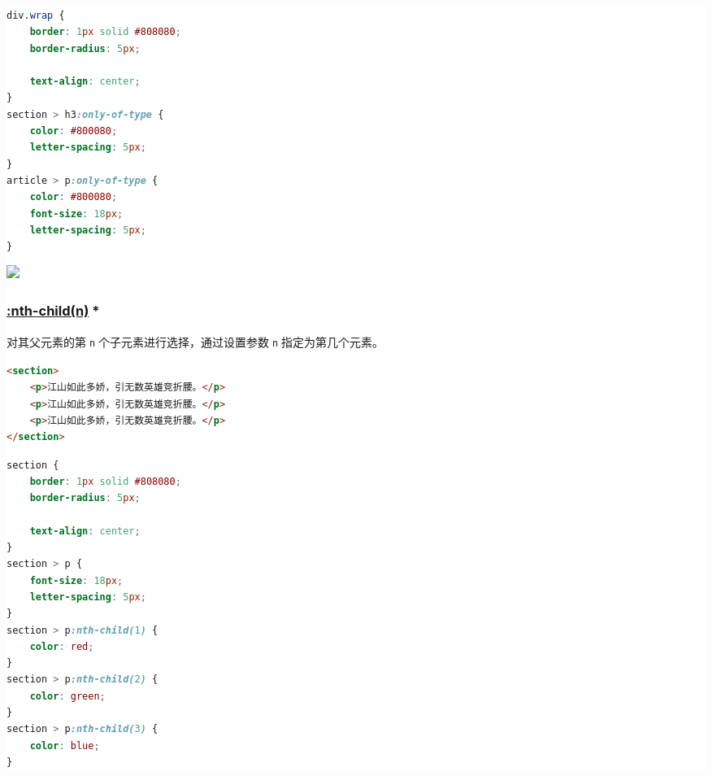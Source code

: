 ```css
div.wrap {
    border: 1px solid #808080;
    border-radius: 5px;

    text-align: center;
}
section > h3:only-of-type {
    color: #800080;
    letter-spacing: 5px;
}
article > p:only-of-type {
    color: #800080;
    font-size: 18px;
    letter-spacing: 5px;
}
```

![](IMGS/only-of-type.png)

### [:nth-child(n)](https://developer.mozilla.org/zh-CN/docs/Web/CSS/:nth-child) *

对其父元素的第 `n` 个子元素进行选择，通过设置参数 `n` 指定为第几个元素。

```html
<section>
    <p>江山如此多娇，引无数英雄竞折腰。</p>
    <p>江山如此多娇，引无数英雄竞折腰。</p>
    <p>江山如此多娇，引无数英雄竞折腰。</p>
</section>
```

```css
section {
    border: 1px solid #808080;
    border-radius: 5px;

    text-align: center;
}
section > p {
    font-size: 18px;
    letter-spacing: 5px;
}
section > p:nth-child(1) {
    color: red;
}
section > p:nth-child(2) {
    color: green;
}
section > p:nth-child(3) {
    color: blue;
}
```
